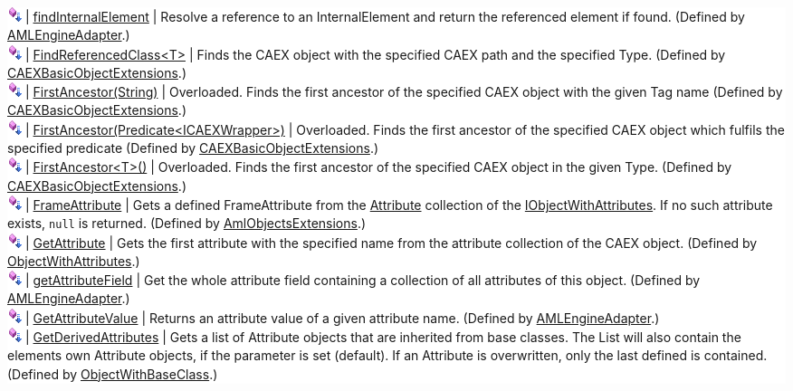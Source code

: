 ![Public Extension Method]                | [findInternalElement][130]                                                                              | Resolve a reference to an InternalElement and return the referenced element if found. (Defined by [AMLEngineAdapter][105].)                                                                                                                                                                                                                                                                                                                  
![Public Extension Method]                | [FindReferencedClass&lt;T>][131]                                                                        | Finds the CAEX object with the specified CAEX path and the specified Type. (Defined by [CAEXBasicObjectExtensions][102].)                                                                                                                                                                                                                                                                                                                    
![Public Extension Method]                | [FirstAncestor(String)][132]                                                                            | Overloaded. Finds the first ancestor of the specified CAEX object with the given Tag name (Defined by [CAEXBasicObjectExtensions][102].)                                                                                                                                                                                                                                                                                                     
![Public Extension Method]                | [FirstAncestor(Predicate&lt;ICAEXWrapper>)][133]                                                        | Overloaded. Finds the first ancestor of the specified CAEX object which fulfils the specified predicate (Defined by [CAEXBasicObjectExtensions][102].)                                                                                                                                                                                                                                                                                       
![Public Extension Method]                | [FirstAncestor&lt;T>()][134]                                                                            | Overloaded. Finds the first ancestor of the specified CAEX object in the given Type. (Defined by [CAEXBasicObjectExtensions][102].)                                                                                                                                                                                                                                                                                                          
![Public Extension Method]                | [FrameAttribute][135]                                                                                   | Gets a defined FrameAttribute from the [Attribute][136] collection of the [IObjectWithAttributes][137]. If no such attribute exists, `null` is returned. (Defined by [AmlObjectsExtensions][100].)                                                                                                                                                                                                                                           
![Public Extension Method]                | [GetAttribute][138]                                                                                     | Gets the first attribute with the specified name from the attribute collection of the CAEX object. (Defined by [ObjectWithAttributes][97].)                                                                                                                                                                                                                                                                                                  
![Public Extension Method]                | [getAttributeField][139]                                                                                | Get the whole attribute field containing a collection of all attributes of this object. (Defined by [AMLEngineAdapter][105].)                                                                                                                                                                                                                                                                                                                
![Public Extension Method]                | [GetAttributeValue][140]                                                                                | Returns an attribute value of a given attribute name. (Defined by [AMLEngineAdapter][105].)                                                                                                                                                                                                                                                                                                                                                  
![Public Extension Method]                | [GetDerivedAttributes][141]                                                                             | Gets a list of Attribute objects that are inherited from base classes. The List will also contain the elements own Attribute objects, if the parameter is set (default). If an Attribute is overwritten, only the last defined is contained. (Defined by [ObjectWithBaseClass][125].)                                                                                                                                                        

[1]: ../AttributeTypeLibType/README.md
[2]: https://docs.microsoft.com/dotnet/api/system.object
[3]: ../CAEXWrapper/README.md
[4]: ../CAEXBasicObject/README.md
[5]: ../CAEXObject/README.md
[6]: ../AttributeTypeType/README.md
[7]: ../README.md
[8]: _ctor.md
[9]: ../CAEXBasicObject/AdditionalInformation.md
[10]: ../AttributeTypeType/Attribute.md
[11]: ../AttributeTypeType/AttributeAndDescendants.md
[12]: AttributeDataType.md
[13]: BaseClass.md
[14]: ../AttributeTypeType/AttributeDataType.md
[15]: AttributeType.md
[16]: ../AttributeTypeType/AttributeTypeDefiningAttribute.md
[17]: ../AttributeTypeType/ValueAttributes.md
[18]: ../AttributeTypeType/AttributeValue.md
[19]: ../AttributeTypeType/RefAttributeType.md
[20]: ../CAEXWrapper/CAEXDocument.md
[21]: ../CAEXWrapper/CAEXParent.md
[22]: ../CAEXWrapper/CAEXSequenceOfCAEXObject.md
[23]: ../CAEXBasicObject/ChangeMode.md
[24]: ../AttributeTypeType/Constraint.md
[25]: ../CAEXBasicObject/Copyright.md
[26]: ../CAEXBasicObject/CopyrightElement.md
[27]: ../AttributeTypeType/DefaultAttributeValue.md
[28]: DefaultValue.md
[29]: ../AttributeTypeType/DefaultValue.md
[30]: ../CAEXBasicObject/Description.md
[31]: ../CAEXBasicObject/DescriptionElement.md
[32]: ../CAEXWrapper/Document.md
[33]: ../CAEXWrapper/Exists.md
[34]: ../CAEXObject/ID.md
[35]: InheritedAttributes.md
[36]: InheritedConstraints.md
[37]: ../AttributeTypeType/Item.md
[38]: ../CAEX_CLASSModel_TagNames/ATTRIBUTE_VALUE_STRING.md
[39]: ../CAEX_CLASSModel_TagNames/ATTRIBUTE_DEFAULTVALUE_STRING.md
[40]: ../CAEXObject/Name.md
[41]: ../CAEXWrapper/Node.md
[42]: ../CAEXWrapper/Owner.md
[43]: RefAttributeType.md
[44]: RefBaseClassPath.md
[45]: ReferencedClassName.md
[46]: ../AttributeTypeType/RefSemantic.md
[47]: ../CAEXBasicObject/Revision.md
[48]: ../CAEXBasicObject/SourceObjectInformation.md
[49]: ../CAEXWrapper/TagName.md
[50]: Unit.md
[51]: ../AttributeTypeType/Unit.md
[52]: ../AttributeTypeType/Value.md
[53]: ../CAEXBasicObject/Version.md
[54]: ../CAEXBasicObject/VersionElement.md
[55]: ../CAEXObject/AssignNewGuidAsID.md
[56]: ../CAEXWrapper/CAEXChild.md
[57]: ../CAEXWrapper/CAEXChildren.md
[58]: ../CAEXObject/CAEXPath.md
[59]: ../../Aml.Engine.CAEX.Extensions/CAEXPathBuilder/README.md
[60]: CAEXSequence.md
[61]: ../AttributeTypeType/CAEXSequence.md
[62]: Container__1.md
[63]: ../AttributeTypeType/Container__1.md
[64]: ../CAEXObject/Copy.md
[65]: CreateClassInstance.md
[66]: ../CAEXWrapper/Equals.md
[67]: ../AttributeTypeType/GetCaexValue.md
[68]: ../../Aml.Engine.CAEX.Extensions/CaexValue/README.md
[69]: ../AttributeTypeType/GetDateTime.md
[70]: https://docs.microsoft.com/dotnet/api/system.xml.xmlconvert.todatetime#System_Xml_XmlConvert_ToDateTime_System_String_System_Xml_XmlDateTimeSerializationMode_
[71]: ../AttributeTypeType/GetDouble.md
[72]: https://docs.microsoft.com/dotnet/api/system.xml.xmlconvert.todouble#System_Xml_XmlConvert_ToDouble_System_String_
[73]: GetEnumerator.md
[74]: ../CAEXWrapper/GetHashCode.md
[75]: GetReferenceHierarchy.md
[76]: GetReferenceHierarchy__1.md
[77]: ../CAEXWrapper/GetXAttributeValue.md
[78]: Insert_1.md
[79]: ../AttributeTypeType/Insert_1.md
[80]: Insert.md
[81]: ../AttributeTypeType/Insert.md
[82]: ../AttributeTypeType/InsertAfter.md
[83]: ../AttributeTypeType/InsertBefore.md
[84]: ../CAEXWrapper/InsertNew.md
[85]: ../CAEXBasicObject/New_Revision.md
[86]: Remove.md
[87]: ../CAEXWrapper/Remove.md
[88]: ../AttributeTypeType/SetDateTime.md
[89]: ../AttributeTypeType/SetDouble.md
[90]: ../CAEXWrapper/SetXAttributeValue.md
[91]: ../CAEXObject/ToString.md
[92]: ../AttributeTypeType/TryGetDateTime.md
[93]: ../AttributeTypeType/TryGetDouble.md
[94]: ../CAEXWrapper/PropertyChanged.md
[95]: ../../Aml.Engine.CAEX.Extensions/ObjectWithAttributes/AddAttributeTypeReference_1.md
[96]: ../AttributeType/README.md
[97]: ../../Aml.Engine.CAEX.Extensions/ObjectWithAttributes/README.md
[98]: ../../Aml.Engine.CAEX.Extensions/ObjectWithAttributes/AddAttributeTypeReference.md
[99]: ../../Aml.Engine.AmlObjects.Extensions/AmlObjectsExtensions/AMLAttributes.md
[100]: ../../Aml.Engine.AmlObjects.Extensions/AmlObjectsExtensions/README.md
[101]: ../../Aml.Engine.CAEX.Extensions/CAEXBasicObjectExtensions/AMLSchemaManager.md
[102]: ../../Aml.Engine.CAEX.Extensions/CAEXBasicObjectExtensions/README.md
[103]: ../../Aml.Engine.CAEX.Extensions/CAEXBasicObjectExtensions/Ancestors__1.md
[104]: ../../Aml.Engine.Adapter/AMLEngineAdapter/Attributes.md
[105]: ../../Aml.Engine.Adapter/AMLEngineAdapter/README.md
[106]: ../../Aml.Engine.CAEX.Extensions/CAEXBasicObjectExtensions/CAEXDocument.md
[107]: ../../Aml.Engine.CAEX.Extensions/CAEXBasicObjectExtensions/CAEXFile.md
[108]: ../../Aml.Engine.CAEX.Extensions/CAEXBasicObjectExtensions/CAEXSchema.md
[109]: ../../Aml.Engine.CAEX.Extensions/InheritanceExtensions/ChangeNameAndReferences__1.md
[110]: ../../Aml.Engine.CAEX.Extensions/InheritanceExtensions/README.md
[111]: ../../Aml.Engine.CAEX.Extensions/InheritanceExtensions/ClassIsDerivedFrom__1_2.md
[112]: ../../Aml.Engine.CAEX.Extensions/InheritanceExtensions/ClassIsDerivedFrom__1_1.md
[113]: ../../Aml.Engine.Adapter/AMLEngineAdapter/clone.md
[114]: ../CAEXWrapper/Copy.md
[115]: ../../Aml.Engine.Adapter/AMLEngineAdapter/CloneNode.md
[116]: ../../Aml.Engine.Adapter/AMLEngineAdapter/ConsistencyCheck_ClassReference.md
[117]: ../../Aml.Engine.CAEX.Extensions/CAEXObjectExtensions/Copy.md
[118]: ../../Aml.Engine.CAEX.Extensions/CAEXObjectExtensions/README.md
[119]: ../../Aml.Engine.CAEX.Extensions/ObjectWithAttributes/CopyAttributesFrom.md
[120]: ../../Aml.Engine.CAEX.Extensions/InheritanceExtensions/CopyTreeAndChangeReferences__1.md
[121]: ../../Aml.Engine.CAEX.Extensions/InheritanceExtensions/CreateClassInstance__1.md
[122]: ../../Aml.Engine.AmlObjects/ListAttribute/CreateListAttribute.md
[123]: ../../Aml.Engine.AmlObjects/ListAttribute/README.md
[124]: ../../Aml.Engine.CAEX.Extensions/ObjectWithBaseClass/DeleteInheritedElement.md
[125]: ../../Aml.Engine.CAEX.Extensions/ObjectWithBaseClass/README.md
[126]: ../../Aml.Engine.CAEX.Extensions/CAEXBasicObjectExtensions/Descendants.md
[127]: ../../Aml.Engine.CAEX.Extensions/CAEXBasicObjectExtensions/Descendants__1.md
[128]: ../../Aml.Engine.CAEX.Extensions/CAEXBasicObjectExtensions/Descendants__1_1.md
[129]: ../../Aml.Engine.CAEX.Extensions/CAEXBasicObjectExtensions/FindCaexObjectFromId__1.md
[130]: ../../Aml.Engine.Adapter/AMLEngineAdapter/findInternalElement.md
[131]: ../../Aml.Engine.CAEX.Extensions/CAEXBasicObjectExtensions/FindReferencedClass__1.md
[132]: ../../Aml.Engine.CAEX.Extensions/CAEXBasicObjectExtensions/FirstAncestor_1.md
[133]: ../../Aml.Engine.CAEX.Extensions/CAEXBasicObjectExtensions/FirstAncestor.md
[134]: ../../Aml.Engine.CAEX.Extensions/CAEXBasicObjectExtensions/FirstAncestor__1.md
[135]: ../../Aml.Engine.AmlObjects.Extensions/AmlObjectsExtensions/FrameAttribute.md
[136]: ../IObjectWithAttributes/Attribute.md
[137]: ../IObjectWithAttributes/README.md
[138]: ../../Aml.Engine.CAEX.Extensions/ObjectWithAttributes/GetAttribute.md
[139]: ../../Aml.Engine.Adapter/AMLEngineAdapter/getAttributeField.md
[140]: ../../Aml.Engine.Adapter/AMLEngineAdapter/GetAttributeValue.md
[141]: ../../Aml.Engine.CAEX.Extensions/ObjectWithBaseClass/GetDerivedAttributes.md
[142]: ../../Aml.Engine.CAEX.Extensions/CAEXObjectExtensions/GetFullNodePath.md
[143]: ../../Aml.Engine.CAEX.Extensions/ObjectWithBaseClass/GetInheritedAttributes.md
[144]: ../../Aml.Engine.CAEX.Extensions/ObjectWithBaseClass/GetInheritedAttributesAndDescendants.md
[145]: ../../Aml.Engine.CAEX.Extensions/CAEXBasicObjectExtensions/GetParent__1.md
[146]: ../../Aml.Engine.Adapter/AMLEngineAdapter/getReferencedClass.md
[147]: ../../Aml.Engine.Adapter/AMLEngineAdapter/getReferencedGUID.md
[148]: ../../Aml.Engine.Adapter/AMLEngineAdapter/getReferencedInterfaceClass.md
[149]: ../../Aml.Engine.Adapter/AMLEngineAdapter/getReferencedInterfaceName.md
[150]: ../../Aml.Engine.CAEX.Extensions/ObjectWithBaseClass/InheritedElements__1.md
[151]: ../../Aml.Engine.CAEX.Extensions/SystemUnitClassTypeExtensions/Insert_Attribute.md
[152]: ../../Aml.Engine.CAEX.Extensions/SystemUnitClassTypeExtensions/README.md
[153]: ../../Aml.Engine.Adapter/AMLEngineAdapter/Insert_Element.md
[154]: ../../Aml.Engine.Adapter/AMLEngineAdapter/Insert_NewInstance.md
[155]: ../../Aml.Engine.Adapter/AMLEngineAdapter/Insert_TypeBaseElement.md
[156]: ../CAEXBasicObject/Insert.md
[157]: ../../Aml.Engine.AmlObjects.Extensions/AmlObjectsExtensions/IsAMLObject.md
[158]: ../../Aml.Engine.AmlObjects/AutomationMLBaseAttributeTypeLib/IsAssociatedExternalValue.md
[159]: ../../Aml.Engine.AmlObjects/AutomationMLBaseAttributeTypeLib/README.md
[160]: ../../Aml.Engine.AmlObjects/AutomationMLBaseAttributeTypeLib/IsAssociatedFacet.md
[161]: ../../Aml.Engine.AmlObjects/AutomationMLBaseAttributeTypeLib/IsAssociatedValue.md
[162]: ../../Aml.Engine.AmlObjects/AutomationMLBaseAttributeTypeLib/IsCardinality.md
[163]: ../../Aml.Engine.AmlObjects/AutomationMLBaseAttributeTypeLib/IsCategory.md
[164]: ../../Aml.Engine.CAEX.Extensions/InheritanceExtensions/IsDerivedFromAttributeType.md
[165]: ../../Aml.Engine.AmlObjects/AutomationMLBaseAttributeTypeLib/IsDirection.md
[166]: ../../Aml.Engine.AmlObjects/AutomationMLBaseAttributeTypeLib/IsDocLang.md
[167]: ../../Aml.Engine.AmlObjects/AutomationMLBaseAttributeTypeLib/IsFrame.md
[168]: ../../Aml.Engine.CAEX.Extensions/ObjectWithBaseClass/IsInherited.md
[169]: ../../Aml.Engine.AmlObjects/AutomationMLBaseAttributeTypeLib/IsListType.md
[170]: ../../Aml.Engine.AmlObjects/AutomationMLBaseAttributeTypeLib/IsLocalizedAttribute.md
[171]: ../../Aml.Engine.AmlObjects/AutomationMLBaseAttributeTypeLib/IsMIMEType.md
[172]: ../../Aml.Engine.AmlObjects/AutomationMLBaseAttributeTypeLib/IsOrderedListType.md
[173]: ../../Aml.Engine.CAEX.Extensions/ObjectWithBaseClass/IsOverridden.md
[174]: ../../Aml.Engine.AmlObjects/AutomationMLBaseAttributeTypeLib/IsRefUri.md
[175]: ../../Aml.Engine.CAEX.Extensions/CAEXBasicObjectExtensions/Library.md
[176]: ../../Aml.Engine.Adapter/AMLEngineAdapter/Name.md
[177]: ../../Aml.Engine.CAEX.Extensions/CAEXBasicObjectExtensions/Name.md
[178]: ../../Aml.Engine.CAEX.Extensions/ObjectWithAttributes/New_Attribute.md
[179]: ../../Aml.Engine.CAEX.Extensions/CAEXBasicObjectExtensions/New_Copyright.md
[180]: ../../Aml.Engine.CAEX.Extensions/CAEXBasicObjectExtensions/New_Description.md
[181]: ../../Aml.Engine.AmlObjects.Extensions/AmlObjectsExtensions/New_FrameAttribute.md
[182]: ../../Aml.Engine.CAEX.Extensions/AttributeTypeTypeExtensions/New_RefSemantic.md
[183]: ../../Aml.Engine.CAEX.Extensions/AttributeTypeTypeExtensions/README.md
[184]: ../../Aml.Engine.CAEX.Extensions/CAEXBasicObjectExtensions/New_Version.md
[185]: ../../Aml.Engine.CAEX.Extensions/ObjectWithBaseClass/OverriddenElement.md
[186]: ../../Aml.Engine.CAEX.Extensions/ObjectWithBaseClass/ReferencedClassName.md
[187]: ../../Aml.Engine.AmlObjects.Extensions/AmlObjectsExtensions/RefTypeAttribute.md
[188]: ../../Aml.Engine.AmlObjects.Extensions/AmlObjectsExtensions/RefURIAttribute.md
[189]: ../../Aml.Engine.CAEX.Extensions/ObjectWithAttributes/SetAttributeValue_2.md
[190]: ../../Aml.Engine.CAEX.Extensions/ObjectWithAttributes/SetAttributeValue.md
[191]: ../../Aml.Engine.CAEX.Extensions/ObjectWithAttributes/SetAttributeValue_3.md
[192]: ../../Aml.Engine.CAEX.Extensions/ObjectWithAttributes/SetAttributeValue_1.md
[193]: ../../Aml.Engine.CAEX.Extensions/ObjectWithAttributes/SetAttributeValue_4.md
[194]: ../../Aml.Engine.CAEX.Extensions/CAEXObjectExtensions/SetDescription.md
[195]: System_Collections_IEnumerable_GetEnumerator.md
[196]: Aml_Engine_CAEX_IInstantiable_CreateClassInstance.md
[197]: https://docs.microsoft.com/dotnet/api/system.collections.generic.ienumerable-1
[198]: ../IInstantiable_1/README.md
[199]: ../IClassWithBaseClassReference_1/README.md
[200]: https://www.automationml.org
[201]: ../../icons/logoShade.png
[Public method]: ../../icons/pubmethod.gif "Public method"
[Public property]: ../../icons/pubproperty.gif "Public property"
[Code example]: ../../icons/CodeExample.png "Code example"
[Public event]: ../../icons/pubevent.gif "Public event"
[Public Extension Method]: ../../icons/pubextension.gif "Public Extension Method"
[Explicit interface implementation]: ../../icons/pubinterface.gif "Explicit interface implementation"
[Private method]: ../../icons/privmethod.gif "Private method"
